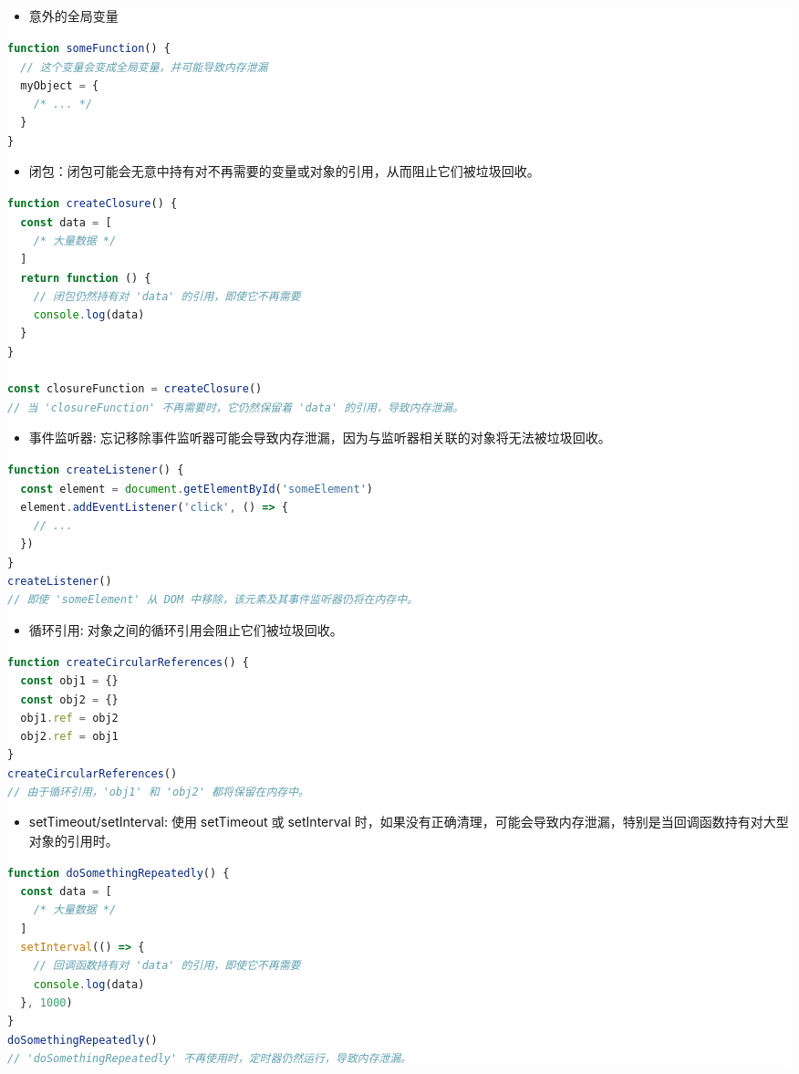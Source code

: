 - 意外的全局变量

```js
function someFunction() {
  // 这个变量会变成全局变量，并可能导致内存泄漏
  myObject = {
    /* ... */
  }
}
```

- 闭包：闭包可能会无意中持有对不再需要的变量或对象的引用，从而阻止它们被垃圾回收。

```js
function createClosure() {
  const data = [
    /* 大量数据 */
  ]
  return function () {
    // 闭包仍然持有对 'data' 的引用，即使它不再需要
    console.log(data)
  }
}

const closureFunction = createClosure()
// 当 'closureFunction' 不再需要时，它仍然保留着 'data' 的引用，导致内存泄漏。
```

- 事件监听器: 忘记移除事件监听器可能会导致内存泄漏，因为与监听器相关联的对象将无法被垃圾回收。

```js
function createListener() {
  const element = document.getElementById('someElement')
  element.addEventListener('click', () => {
    // ...
  })
}
createListener()
// 即使 'someElement' 从 DOM 中移除，该元素及其事件监听器仍将在内存中。
```

- 循环引用: 对象之间的循环引用会阻止它们被垃圾回收。

```js
function createCircularReferences() {
  const obj1 = {}
  const obj2 = {}
  obj1.ref = obj2
  obj2.ref = obj1
}
createCircularReferences()
// 由于循环引用，'obj1' 和 'obj2' 都将保留在内存中。
```

- setTimeout/setInterval: 使用 setTimeout 或 setInterval 时，如果没有正确清理，可能会导致内存泄漏，特别是当回调函数持有对大型对象的引用时。

```js
function doSomethingRepeatedly() {
  const data = [
    /* 大量数据 */
  ]
  setInterval(() => {
    // 回调函数持有对 'data' 的引用，即使它不再需要
    console.log(data)
  }, 1000)
}
doSomethingRepeatedly()
// 'doSomethingRepeatedly' 不再使用时，定时器仍然运行，导致内存泄漏。
```
